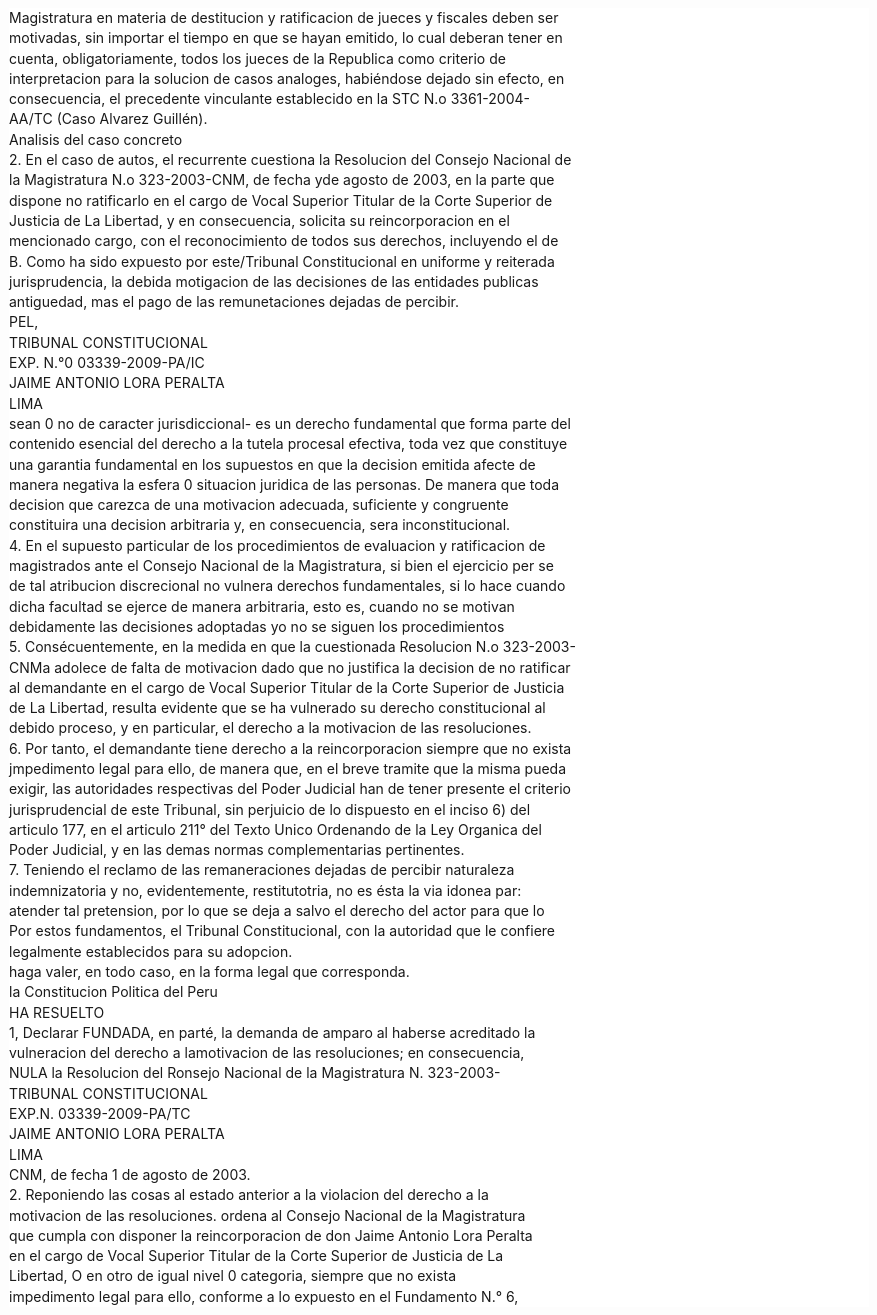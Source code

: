 Magistratura en materia de destitucion y ratificacion de jueces y fiscales deben ser  
motivadas, sin importar el tiempo en que se hayan emitido, lo cual deberan tener en  
cuenta, obligatoriamente, todos los jueces de la Republica como criterio de  
interpretacion para la solucion de casos analoges, habiéndose dejado sin efecto, en  
consecuencia, el precedente vinculante establecido en la STC N.o 3361-2004-  
AA/TC (Caso Alvarez Guillén).  
Analisis del caso concreto  
2. En el caso de autos, el recurrente cuestiona la Resolucion del Consejo Nacional de  
la Magistratura N.o 323-2003-CNM, de fecha yde agosto de 2003, en la parte que  
dispone no ratificarlo en el cargo de Vocal Superior Titular de la Corte Superior de  
Justicia de La Libertad, y en consecuencia, solicita su reincorporacion en el  
mencionado cargo, con el reconocimiento de todos sus derechos, incluyendo el de  
B. Como ha sido expuesto por este/Tribunal Constitucional en uniforme y reiterada  
jurisprudencia, la debida motigacion de las decisiones de las entidades publicas  
antiguedad, mas el pago de las remunetaciones dejadas de percibir.  
PEL,  
TRIBUNAL CONSTITUCIONAL  
EXP. N.°0 03339-2009-PA/IC  
JAIME ANTONIO LORA PERALTA  
LIMA  
sean 0 no de caracter jurisdiccional- es un derecho fundamental que forma parte del  
contenido esencial del derecho a la tutela procesal efectiva, toda vez que constituye  
una garantia fundamental en los supuestos en que la decision emitida afecte de  
manera negativa la esfera 0 situacion juridica de las personas. De manera que toda  
decision que carezca de una motivacion adecuada, suficiente y congruente  
constituira una decision arbitraria y, en consecuencia, sera inconstitucional.  
4. En el supuesto particular de los procedimientos de evaluacion y ratificacion de  
magistrados ante el Consejo Nacional de la Magistratura, si bien el ejercicio per se  
de tal atribucion discrecional no vulnera derechos fundamentales, si lo hace cuando  
dicha facultad se ejerce de manera arbitraria, esto es, cuando no se motivan  
debidamente las decisiones adoptadas yo no se siguen los procedimientos  
5. Consécuentemente, en la medida en que la cuestionada Resolucion N.o 323-2003-  
CNMa adolece de falta de motivacion dado que no justifica la decision de no ratificar  
al demandante en el cargo de Vocal Superior Titular de la Corte Superior de Justicia  
de La Libertad, resulta evidente que se ha vulnerado su derecho constitucional al  
debido proceso, y en particular, el derecho a la motivacion de las resoluciones.  
6. Por tanto, el demandante tiene derecho a la reincorporacion siempre que no exista  
jmpedimento legal para ello, de manera que, en el breve tramite que la misma pueda  
exigir, las autoridades respectivas del Poder Judicial han de tener presente el criterio  
jurisprudencial de este Tribunal, sin perjuicio de lo dispuesto en el inciso 6) del  
articulo 177, en el articulo 211° del Texto Unico Ordenando de la Ley Organica del  
Poder Judicial, y en las demas normas complementarias pertinentes.  
7. Teniendo el reclamo de las remaneraciones dejadas de percibir naturaleza  
indemnizatoria y no, evidentemente, restitutotria, no es ésta la via idonea par:  
atender tal pretension, por lo que se deja a salvo el derecho del actor para que lo  
Por estos fundamentos, el Tribunal Constitucional, con la autoridad que le confiere  
legalmente establecidos para su adopcion.  
haga valer, en todo caso, en la forma legal que corresponda.  
la Constitucion Politica del Peru  
HA RESUELTO  
1, Declarar FUNDADA, en parté, la demanda de amparo al haberse acreditado la  
vulneracion del derecho a lamotivacion de las resoluciones; en consecuencia,  
NULA la Resolucion del Ronsejo Nacional de la Magistratura N. 323-2003-  
TRIBUNAL CONSTITUCIONAL  
EXP.N. 03339-2009-PA/TC  
JAIME ANTONIO LORA PERALTA  
LIMA  
CNM, de fecha 1 de agosto de 2003.  
2. Reponiendo las cosas al estado anterior a la violacion del derecho a la  
motivacion de las resoluciones. ordena al Consejo Nacional de la Magistratura  
que cumpla con disponer la reincorporacion de don Jaime Antonio Lora Peralta  
en el cargo de Vocal Superior Titular de la Corte Superior de Justicia de La  
Libertad, O en otro de igual nivel 0 categoria, siempre que no exista  
impedimento legal para ello, conforme a lo expuesto en el Fundamento N.° 6,  